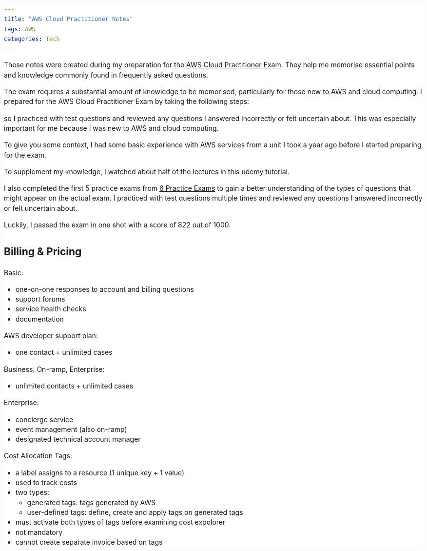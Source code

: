 ```yaml
---
title: "AWS Cloud Practitioner Notes"
tags: AWS
categories: Tech
---
```


These notes were created during my preparation for the [AWS Cloud Practitioner Exam][aws]. 
They help me memorise essential points and knowledge commonly found in frequently asked questions.

The exam requires a substantial amount of knowledge to be memorised, particularly for those new to AWS and cloud computing.
I prepared for the AWS Cloud Practitioner Exam by taking the following steps:

 
so I practiced with test questions and reviewed any questions I answered incorrectly or felt uncertain about. This was especially important for me because I was new to AWS and cloud computing.

To give you some context, I had some basic experience with AWS services from a unit I took a year ago before I started preparing for the exam.

To supplement my knowledge, I watched about half of the lectures in this [udemy tutorial][tutorial].

I also completed the first 5 practice exams from [6 Practice Exams][practice] to gain a better understanding of the types of questions that might appear on the actual exam.
I practiced with test questions multiple times and reviewed any questions I answered incorrectly or felt uncertain about.

Luckily, I passed the exam in one shot with a score of 822 out of 1000.



## Billing & Pricing
Basic: 
 - one-on-one responses to account and billing questions
 - support forums
 - service health checks
 - documentation

AWS developer support plan: 
 - one contact + unlimited cases

Business, On-ramp, Enterprise: 
 - unlimited contacts + unlimited cases

Enterprise:
 - concierge service
 - event management (also on-ramp)
 - designated technical account manager



Cost Allocation Tags:
 - a label assigns to a resource (1 unique key + 1 value)
 - used to track costs
 - two types: 
   - generated tags: tags generated by AWS
   - user-defined tags: define, create and apply tags on generated tags
 - must activate both types of tags before examining cost expolorer
 - not mandatory
 - cannot create separate invoice based on tags


[aws]: https://aws.amazon.com/certification/certified-cloud-practitioner/
[tutorial]: https://www.udemy.com/course/aws-certified-cloud-practitioner-new/
[practice]: https://www.udemy.com/course/practice-exams-aws-certified-cloud-practitioner/